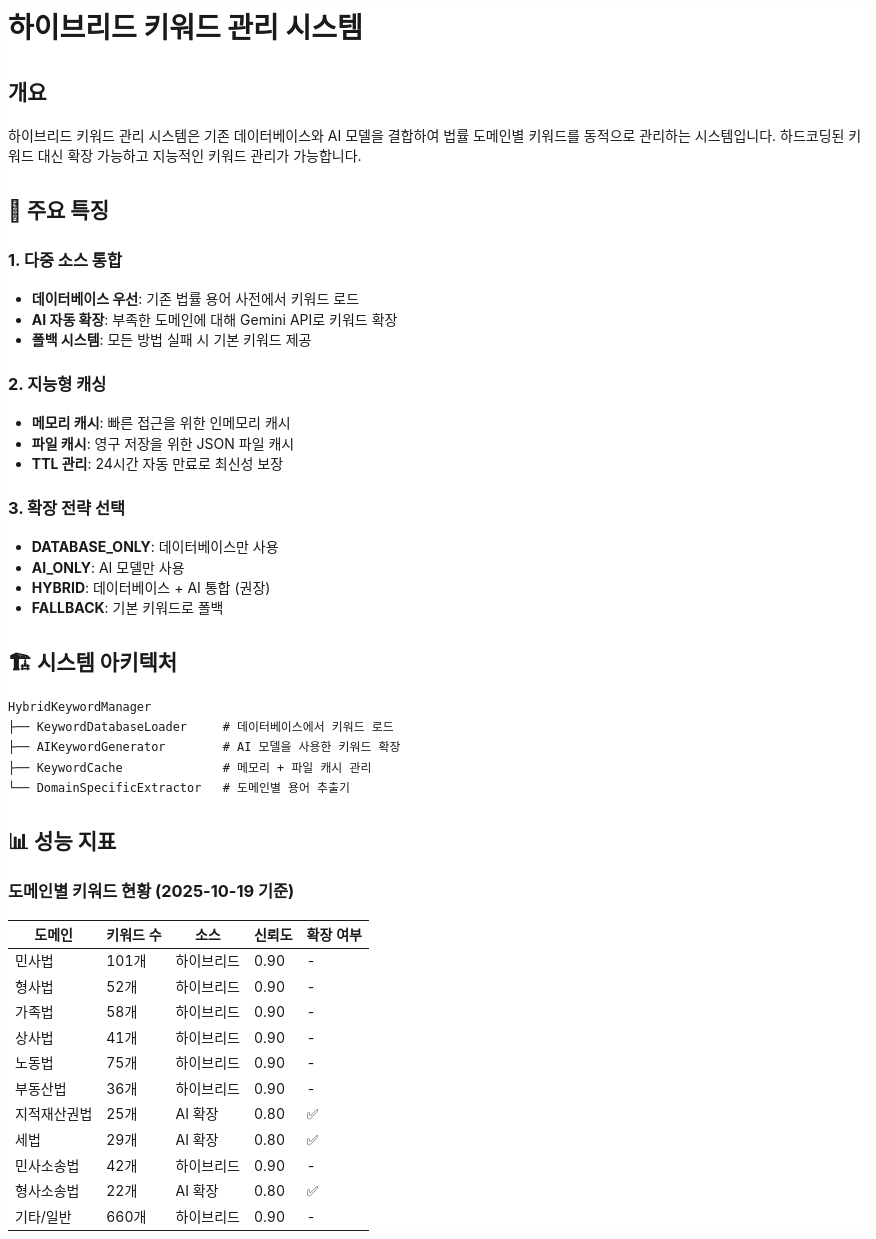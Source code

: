 # 하이브리드 키워드 관리 시스템

## 개요

하이브리드 키워드 관리 시스템은 기존 데이터베이스와 AI 모델을 결합하여 법률 도메인별 키워드를 동적으로 관리하는 시스템입니다. 하드코딩된 키워드 대신 확장 가능하고 지능적인 키워드 관리가 가능합니다.

## 🎯 주요 특징

### 1. 다중 소스 통합
- **데이터베이스 우선**: 기존 법률 용어 사전에서 키워드 로드
- **AI 자동 확장**: 부족한 도메인에 대해 Gemini API로 키워드 확장
- **폴백 시스템**: 모든 방법 실패 시 기본 키워드 제공

### 2. 지능형 캐싱
- **메모리 캐시**: 빠른 접근을 위한 인메모리 캐시
- **파일 캐시**: 영구 저장을 위한 JSON 파일 캐시
- **TTL 관리**: 24시간 자동 만료로 최신성 보장

### 3. 확장 전략 선택
- **DATABASE_ONLY**: 데이터베이스만 사용
- **AI_ONLY**: AI 모델만 사용
- **HYBRID**: 데이터베이스 + AI 통합 (권장)
- **FALLBACK**: 기본 키워드로 폴백

## 🏗️ 시스템 아키텍처

```
HybridKeywordManager
├── KeywordDatabaseLoader     # 데이터베이스에서 키워드 로드
├── AIKeywordGenerator        # AI 모델을 사용한 키워드 확장
├── KeywordCache              # 메모리 + 파일 캐시 관리
└── DomainSpecificExtractor   # 도메인별 용어 추출기
```

## 📊 성능 지표

### 도메인별 키워드 현황 (2025-10-19 기준)

| 도메인 | 키워드 수 | 소스 | 신뢰도 | 확장 여부 |
|--------|-----------|------|--------|-----------|
| 민사법 | 101개 | 하이브리드 | 0.90 | - |
| 형사법 | 52개 | 하이브리드 | 0.90 | - |
| 가족법 | 58개 | 하이브리드 | 0.90 | - |
| 상사법 | 41개 | 하이브리드 | 0.90 | - |
| 노동법 | 75개 | 하이브리드 | 0.90 | - |
| 부동산법 | 36개 | 하이브리드 | 0.90 | - |
| 지적재산권법 | 25개 | AI 확장 | 0.80 | ✅ |
| 세법 | 29개 | AI 확장 | 0.80 | ✅ |
| 민사소송법 | 42개 | 하이브리드 | 0.90 | - |
| 형사소송법 | 22개 | AI 확장 | 0.80 | ✅ |
| 기타/일반 | 660개 | 하이브리드 | 0.90 | - |
